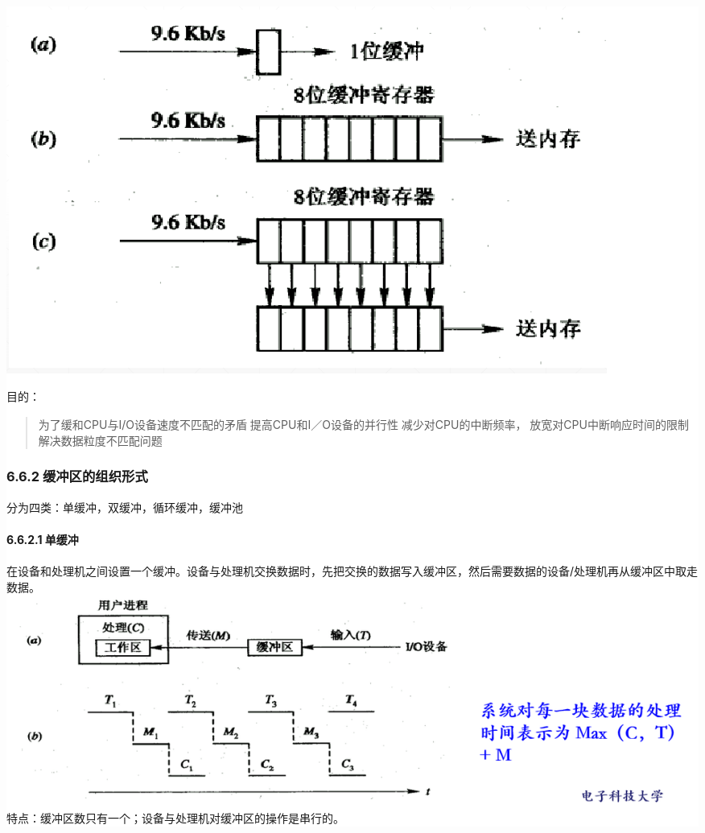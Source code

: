 ![f1f9cccb6435cb86703a6bac309f0bb8.png](../_resources/f1f9cccb6435cb86703a6bac309f0bb8.png)

目的：
>为了缓和CPU与I/O设备速度不匹配的矛盾
提高CPU和I／O设备的并行性
减少对CPU的中断频率， 放宽对CPU中断响应时间的限制
解决数据粒度不匹配问题

### 6.6.2 缓冲区的组织形式

分为四类：单缓冲，双缓冲，循环缓冲，缓冲池

#### 6.6.2.1 单缓冲

在设备和处理机之间设置一个缓冲。设备与处理机交换数据时，先把交换的数据写入缓冲区，然后需要数据的设备/处理机再从缓冲区中取走数据。
![89f71bb72985caa185c6740aeba293ca.png](../_resources/89f71bb72985caa185c6740aeba293ca.png)
特点：缓冲区数只有一个；设备与处理机对缓冲区的操作是串行的。 

